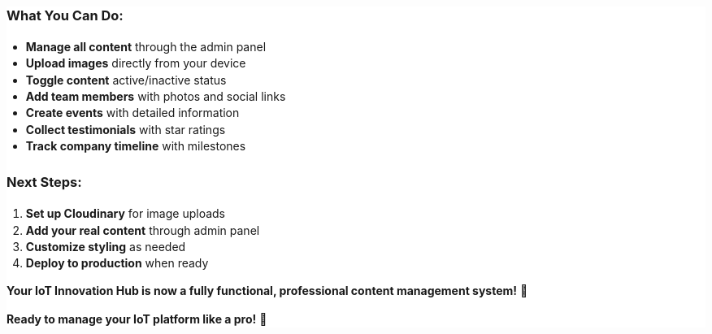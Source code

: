 ### **What You Can Do:**
- **Manage all content** through the admin panel
- **Upload images** directly from your device
- **Toggle content** active/inactive status
- **Add team members** with photos and social links
- **Create events** with detailed information
- **Collect testimonials** with star ratings
- **Track company timeline** with milestones

### **Next Steps:**
1. **Set up Cloudinary** for image uploads
2. **Add your real content** through admin panel
3. **Customize styling** as needed
4. **Deploy to production** when ready

**Your IoT Innovation Hub is now a fully functional, professional content management system!** 🚀

**Ready to manage your IoT platform like a pro!** 🎯